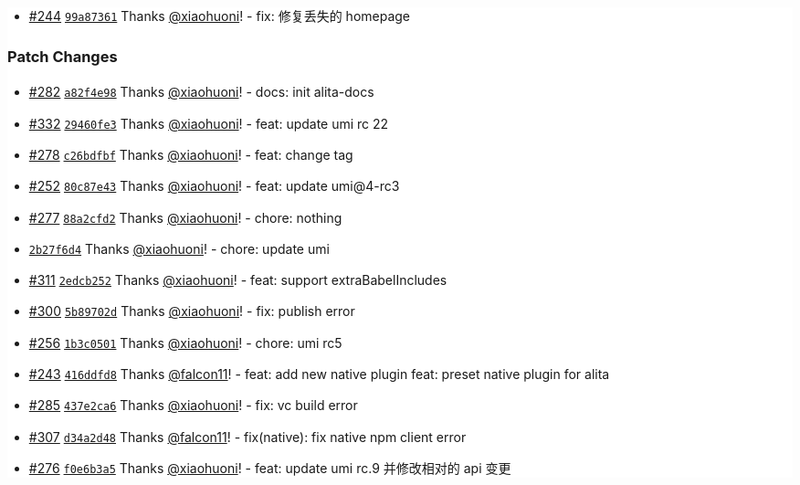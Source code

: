 * [#244](https://github.com/alitajs/alita/pull/244) [`99a87361`](https://github.com/alitajs/alita/commit/99a873611ce8b53e828d5d70637a10e57035a2be) Thanks [@xiaohuoni](https://github.com/xiaohuoni)! - fix: 修复丢失的 homepage

### Patch Changes

- [#282](https://github.com/alitajs/alita/pull/282) [`a82f4e98`](https://github.com/alitajs/alita/commit/a82f4e985f0e33a4da3c955d94d442487123190b) Thanks [@xiaohuoni](https://github.com/xiaohuoni)! - docs: init alita-docs

* [#332](https://github.com/alitajs/alita/pull/332) [`29460fe3`](https://github.com/alitajs/alita/commit/29460fe31cda8d5a3cfab1658bcba702e68940f9) Thanks [@xiaohuoni](https://github.com/xiaohuoni)! - feat: update umi rc 22

- [#278](https://github.com/alitajs/alita/pull/278) [`c26bdfbf`](https://github.com/alitajs/alita/commit/c26bdfbf3c258734f18315c6c9554b5f106d585a) Thanks [@xiaohuoni](https://github.com/xiaohuoni)! - feat: change tag

* [#252](https://github.com/alitajs/alita/pull/252) [`80c87e43`](https://github.com/alitajs/alita/commit/80c87e43d77a4ef580b8b96d41e1932ebcd411d1) Thanks [@xiaohuoni](https://github.com/xiaohuoni)! - feat: update umi@4-rc3

- [#277](https://github.com/alitajs/alita/pull/277) [`88a2cfd2`](https://github.com/alitajs/alita/commit/88a2cfd2c04ee92421f9460decdf48b56d5eeef2) Thanks [@xiaohuoni](https://github.com/xiaohuoni)! - chore: nothing

* [`2b27f6d4`](https://github.com/alitajs/alita/commit/2b27f6d4676d7fca1bf6f4a60a6d2ded01e15808) Thanks [@xiaohuoni](https://github.com/xiaohuoni)! - chore: update umi

- [#311](https://github.com/alitajs/alita/pull/311) [`2edcb252`](https://github.com/alitajs/alita/commit/2edcb25205073a4f9eb7b3ce8533841e288be101) Thanks [@xiaohuoni](https://github.com/xiaohuoni)! - feat: support extraBabelIncludes

* [#300](https://github.com/alitajs/alita/pull/300) [`5b89702d`](https://github.com/alitajs/alita/commit/5b89702d4202c8ced34d6e0d70b14c34484cd531) Thanks [@xiaohuoni](https://github.com/xiaohuoni)! - fix: publish error

- [#256](https://github.com/alitajs/alita/pull/256) [`1b3c0501`](https://github.com/alitajs/alita/commit/1b3c0501b70b3754d4b44f8601d08e1eb73ebc70) Thanks [@xiaohuoni](https://github.com/xiaohuoni)! - chore: umi rc5

* [#243](https://github.com/alitajs/alita/pull/243) [`416ddfd8`](https://github.com/alitajs/alita/commit/416ddfd86c2c54ffb6ee41a2f19f48295138afb0) Thanks [@falcon11](https://github.com/falcon11)! - feat: add new native plugin feat: preset native plugin for alita

- [#285](https://github.com/alitajs/alita/pull/285) [`437e2ca6`](https://github.com/alitajs/alita/commit/437e2ca67bbb41fad9e4a0c285212a2fb79c0b42) Thanks [@xiaohuoni](https://github.com/xiaohuoni)! - fix: vc build error

* [#307](https://github.com/alitajs/alita/pull/307) [`d34a2d48`](https://github.com/alitajs/alita/commit/d34a2d48012624b7af78023f07f8c61b272429b1) Thanks [@falcon11](https://github.com/falcon11)! - fix(native): fix native npm client error

- [#276](https://github.com/alitajs/alita/pull/276) [`f0e6b3a5`](https://github.com/alitajs/alita/commit/f0e6b3a5cc7d5df6d7e1a826582ebb6ac2ad2697) Thanks [@xiaohuoni](https://github.com/xiaohuoni)! - feat: update umi rc.9 并修改相对的 api 变更
